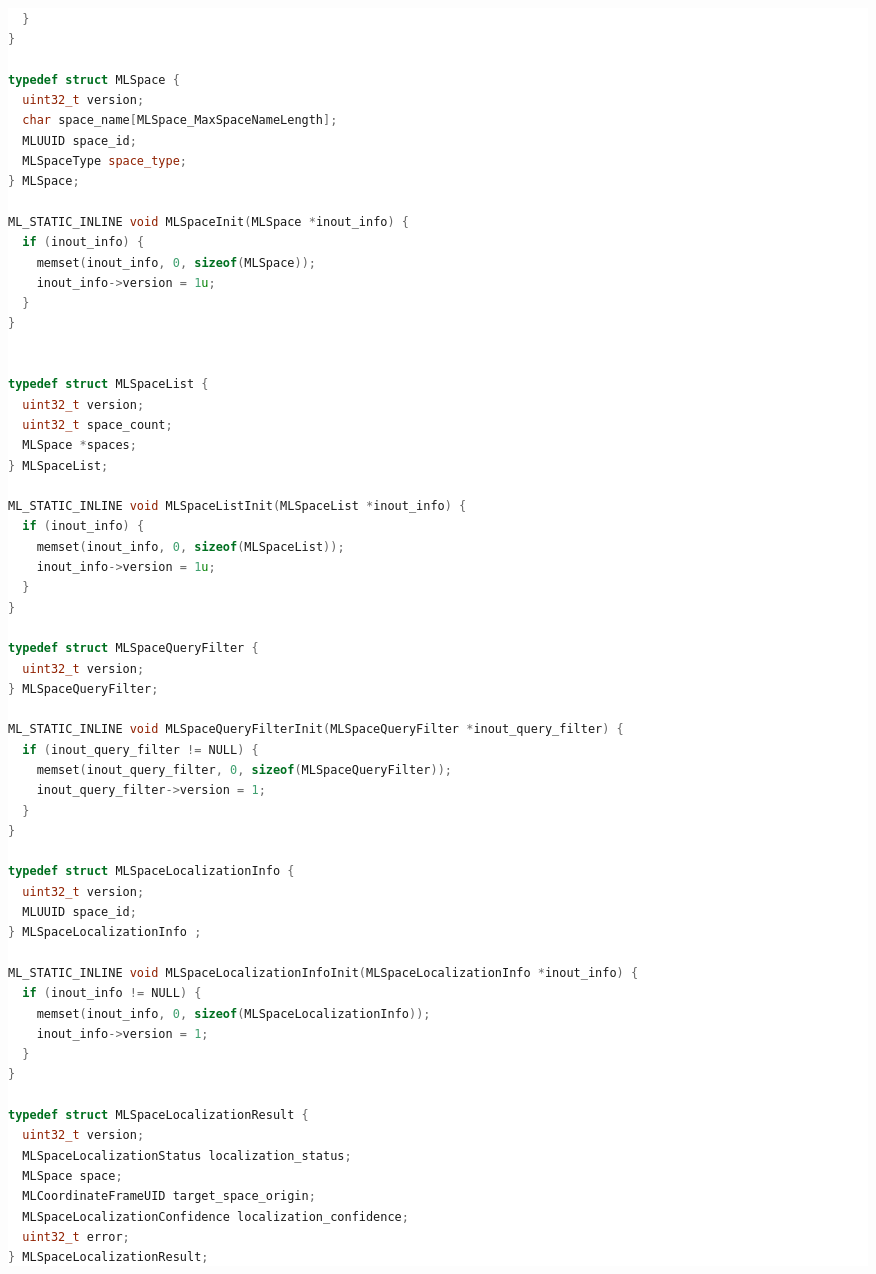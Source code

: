 ```cpp
  }
}

typedef struct MLSpace {
  uint32_t version;
  char space_name[MLSpace_MaxSpaceNameLength];
  MLUUID space_id;
  MLSpaceType space_type;
} MLSpace;

ML_STATIC_INLINE void MLSpaceInit(MLSpace *inout_info) {
  if (inout_info) {
    memset(inout_info, 0, sizeof(MLSpace));
    inout_info->version = 1u;
  }
}


typedef struct MLSpaceList {
  uint32_t version;
  uint32_t space_count;
  MLSpace *spaces;
} MLSpaceList;

ML_STATIC_INLINE void MLSpaceListInit(MLSpaceList *inout_info) {
  if (inout_info) {
    memset(inout_info, 0, sizeof(MLSpaceList));
    inout_info->version = 1u;
  }
}

typedef struct MLSpaceQueryFilter {
  uint32_t version;
} MLSpaceQueryFilter;

ML_STATIC_INLINE void MLSpaceQueryFilterInit(MLSpaceQueryFilter *inout_query_filter) {
  if (inout_query_filter != NULL) {
    memset(inout_query_filter, 0, sizeof(MLSpaceQueryFilter));
    inout_query_filter->version = 1;
  }
}

typedef struct MLSpaceLocalizationInfo {
  uint32_t version;
  MLUUID space_id;
} MLSpaceLocalizationInfo ;

ML_STATIC_INLINE void MLSpaceLocalizationInfoInit(MLSpaceLocalizationInfo *inout_info) {
  if (inout_info != NULL) {
    memset(inout_info, 0, sizeof(MLSpaceLocalizationInfo));
    inout_info->version = 1;
  }
}

typedef struct MLSpaceLocalizationResult {
  uint32_t version;
  MLSpaceLocalizationStatus localization_status;
  MLSpace space;
  MLCoordinateFrameUID target_space_origin;
  MLSpaceLocalizationConfidence localization_confidence;
  uint32_t error;
} MLSpaceLocalizationResult;

```